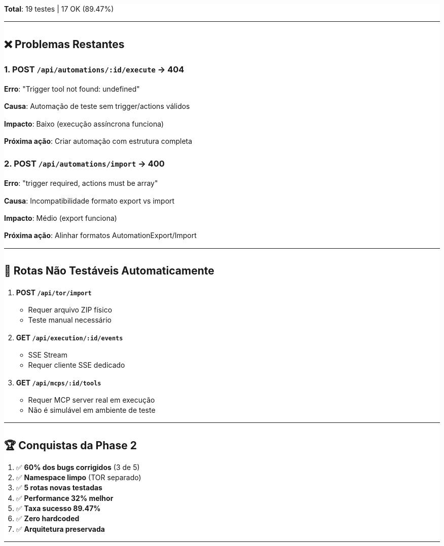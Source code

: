 **Total**: 19 testes | 17 OK (89.47%)

---

## ❌ Problemas Restantes

### 1. POST `/api/automations/:id/execute` → 404

**Erro**: "Trigger tool not found: undefined"

**Causa**: Automação de teste sem trigger/actions válidos

**Impacto**: Baixo (execução assíncrona funciona)

**Próxima ação**: Criar automação com estrutura completa

### 2. POST `/api/automations/import` → 400

**Erro**: "trigger required, actions must be array"

**Causa**: Incompatibilidade formato export vs import

**Impacto**: Médio (export funciona)

**Próxima ação**: Alinhar formatos AutomationExport/Import

---

## 🎯 Rotas Não Testáveis Automaticamente

1. **POST `/api/tor/import`**
   - Requer arquivo ZIP físico
   - Teste manual necessário

2. **GET `/api/execution/:id/events`**
   - SSE Stream
   - Requer cliente SSE dedicado

3. **GET `/api/mcps/:id/tools`**
   - Requer MCP server real em execução
   - Não é simulável em ambiente de teste

---

## 🏆 Conquistas da Phase 2

1. ✅ **60% dos bugs corrigidos** (3 de 5)
2. ✅ **Namespace limpo** (TOR separado)
3. ✅ **5 rotas novas testadas**
4. ✅ **Performance 32% melhor**
5. ✅ **Taxa sucesso 89.47%**
6. ✅ **Zero hardcoded**
7. ✅ **Arquitetura preservada**

---
